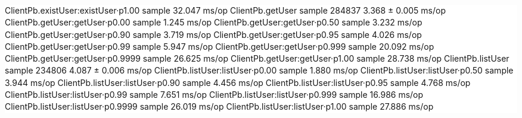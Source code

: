 ClientPb.existUser:existUser·p1.00      sample          32.047           ms/op
ClientPb.getUser                        sample  284837   3.368 ± 0.005   ms/op
ClientPb.getUser:getUser·p0.00          sample           1.245           ms/op
ClientPb.getUser:getUser·p0.50          sample           3.232           ms/op
ClientPb.getUser:getUser·p0.90          sample           3.719           ms/op
ClientPb.getUser:getUser·p0.95          sample           4.026           ms/op
ClientPb.getUser:getUser·p0.99          sample           5.947           ms/op
ClientPb.getUser:getUser·p0.999         sample          20.092           ms/op
ClientPb.getUser:getUser·p0.9999        sample          26.625           ms/op
ClientPb.getUser:getUser·p1.00          sample          28.738           ms/op
ClientPb.listUser                       sample  234806   4.087 ± 0.006   ms/op
ClientPb.listUser:listUser·p0.00        sample           1.880           ms/op
ClientPb.listUser:listUser·p0.50        sample           3.944           ms/op
ClientPb.listUser:listUser·p0.90        sample           4.456           ms/op
ClientPb.listUser:listUser·p0.95        sample           4.768           ms/op
ClientPb.listUser:listUser·p0.99        sample           7.651           ms/op
ClientPb.listUser:listUser·p0.999       sample          16.986           ms/op
ClientPb.listUser:listUser·p0.9999      sample          26.019           ms/op
ClientPb.listUser:listUser·p1.00        sample          27.886           ms/op
